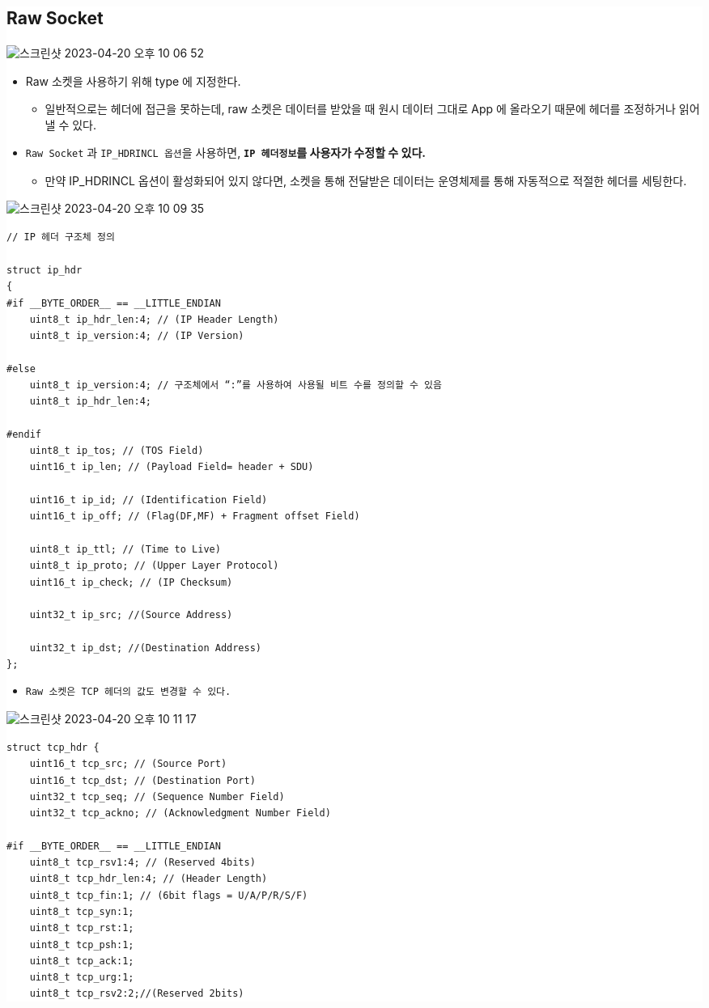 
## Raw Socket

<img width="620" alt="스크린샷 2023-04-20 오후 10 06 52" src="https://user-images.githubusercontent.com/87372606/233375446-5c239c3c-783d-4394-a8c2-e9829eb5fcdf.png">

- Raw 소켓을 사용하기 위해 type 에 지정한다.

  - 일반적으로는 헤더에 접근을 못하는데, raw 소켓은 데이터를 받았을 때 원시 데이터 그대로 App 에 올라오기 때문에 헤더를 조정하거나 읽어낼 수 있다.

- `Raw Socket` 과 `IP_HDRINCL 옵션`을 사용하면, **`IP 헤더정보`를 사용자가 수정할 수 있다.**

  - 만약 IP_HDRINCL 옵션이 활성화되어 있지 않다면, 소켓을 통해 전달받은 데이터는 운영체제를 통해 자동적으로 적절한 헤더를 세팅한다.

<img width="604" alt="스크린샷 2023-04-20 오후 10 09 35" src="https://user-images.githubusercontent.com/87372606/233376148-caf15c47-d8db-4a2a-975d-cfa4bd4f5337.png">

```
// IP 헤더 구조체 정의

struct ip_hdr
{
#if __BYTE_ORDER__ == __LITTLE_ENDIAN
    uint8_t ip_hdr_len:4; // (IP Header Length)
    uint8_t ip_version:4; // (IP Version)

#else
    uint8_t ip_version:4; // 구조체에서 “:”를 사용하여 사용될 비트 수를 정의할 수 있음
    uint8_t ip_hdr_len:4;

#endif
    uint8_t ip_tos; // (TOS Field)
    uint16_t ip_len; // (Payload Field= header + SDU)

    uint16_t ip_id; // (Identification Field)
    uint16_t ip_off; // (Flag(DF,MF) + Fragment offset Field)

    uint8_t ip_ttl; // (Time to Live)
    uint8_t ip_proto; // (Upper Layer Protocol)
    uint16_t ip_check; // (IP Checksum)

    uint32_t ip_src; //(Source Address)

    uint32_t ip_dst; //(Destination Address)
};
```

- `Raw 소켓은 TCP 헤더의 값도 변경할 수 있다.`

<img width="599" alt="스크린샷 2023-04-20 오후 10 11 17" src="https://user-images.githubusercontent.com/87372606/233376626-d47f94dd-0e62-4606-a018-dc3d327bc67a.png">

```
struct tcp_hdr {
    uint16_t tcp_src; // (Source Port)
    uint16_t tcp_dst; // (Destination Port)
    uint32_t tcp_seq; // (Sequence Number Field)
    uint32_t tcp_ackno; // (Acknowledgment Number Field)

#if __BYTE_ORDER__ == __LITTLE_ENDIAN
    uint8_t tcp_rsv1:4; // (Reserved 4bits)
    uint8_t tcp_hdr_len:4; // (Header Length)
    uint8_t tcp_fin:1; // (6bit flags = U/A/P/R/S/F)
    uint8_t tcp_syn:1;
    uint8_t tcp_rst:1;
    uint8_t tcp_psh:1;
    uint8_t tcp_ack:1;
    uint8_t tcp_urg:1;
    uint8_t tcp_rsv2:2;//(Reserved 2bits)
```
